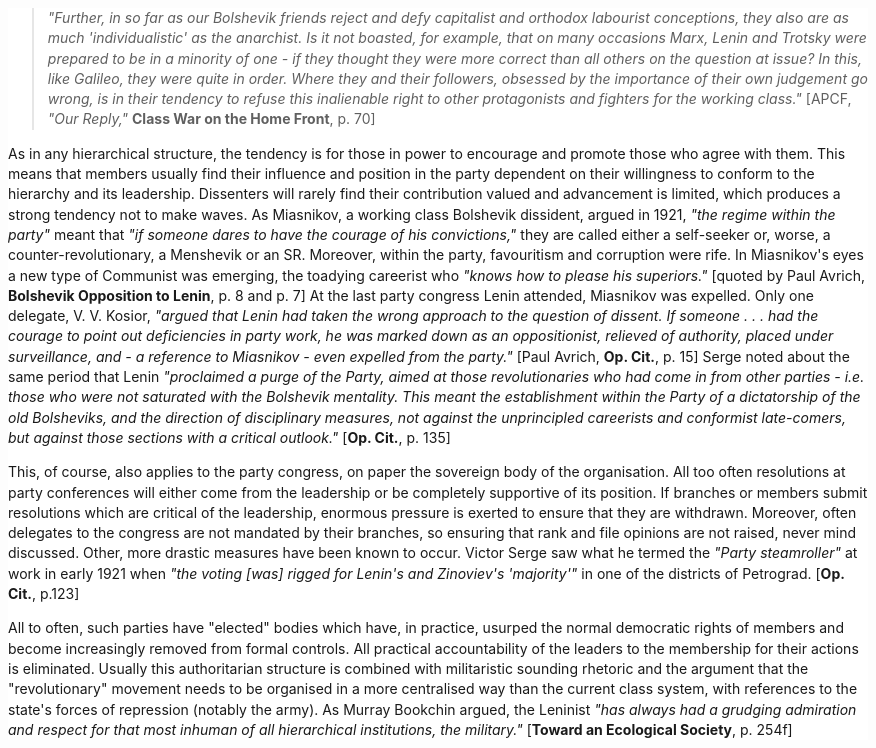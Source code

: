 > _"Further, in so far as our Bolshevik friends reject and defy capitalist and
orthodox labourist conceptions, they also are as much 'individualistic' as the
anarchist. Is it not boasted, for example, that on many occasions Marx, Lenin
and Trotsky were prepared to be in a minority of one - if they thought they
were more correct than all others on the question at issue? In this, like
Galileo, they were quite in order. Where they and their followers, obsessed by
the importance of their own judgement go wrong, is in their tendency to refuse
this inalienable right to other protagonists and fighters for the working
class."_ [APCF, _"Our Reply,"_ **Class War on the Home Front**, p. 70]

As in any hierarchical structure, the tendency is for those in power to
encourage and promote those who agree with them. This means that members
usually find their influence and position in the party dependent on their
willingness to conform to the hierarchy and its leadership. Dissenters will
rarely find their contribution valued and advancement is limited, which
produces a strong tendency not to make waves. As Miasnikov, a working class
Bolshevik dissident, argued in 1921, _"the regime within the party"_ meant
that _"if someone dares to have the courage of his convictions,"_ they are
called either a self-seeker or, worse, a counter-revolutionary, a Menshevik or
an SR. Moreover, within the party, favouritism and corruption were rife. In
Miasnikov's eyes a new type of Communist was emerging, the toadying careerist
who _"knows how to please his superiors."_ [quoted by Paul Avrich, **Bolshevik
Opposition to Lenin**, p. 8 and p. 7] At the last party congress Lenin
attended, Miasnikov was expelled. Only one delegate, V. V. Kosior, _"argued
that Lenin had taken the wrong approach to the question of dissent. If someone
. . . had the courage to point out deficiencies in party work, he was marked
down as an oppositionist, relieved of authority, placed under surveillance,
and - a reference to Miasnikov - even expelled from the party."_ [Paul Avrich,
**Op. Cit.**, p. 15] Serge noted about the same period that Lenin _"proclaimed
a purge of the Party, aimed at those revolutionaries who had come in from
other parties - i.e. those who were not saturated with the Bolshevik
mentality. This meant the establishment within the Party of a dictatorship of
the old Bolsheviks, and the direction of disciplinary measures, not against
the unprincipled careerists and conformist late-comers, but against those
sections with a critical outlook."_ [**Op. Cit.**, p. 135]

This, of course, also applies to the party congress, on paper the sovereign
body of the organisation. All too often resolutions at party conferences will
either come from the leadership or be completely supportive of its position.
If branches or members submit resolutions which are critical of the
leadership, enormous pressure is exerted to ensure that they are withdrawn.
Moreover, often delegates to the congress are not mandated by their branches,
so ensuring that rank and file opinions are not raised, never mind discussed.
Other, more drastic measures have been known to occur. Victor Serge saw what
he termed the _"Party steamroller"_ at work in early 1921 when _"the voting
[was] rigged for Lenin's and Zinoviev's 'majority'"_ in one of the districts
of Petrograd. [**Op. Cit.**, p.123]

All to often, such parties have "elected" bodies which have, in practice,
usurped the normal democratic rights of members and become increasingly
removed from formal controls. All practical accountability of the leaders to
the membership for their actions is eliminated. Usually this authoritarian
structure is combined with militaristic sounding rhetoric and the argument
that the "revolutionary" movement needs to be organised in a more centralised
way than the current class system, with references to the state's forces of
repression (notably the army). As Murray Bookchin argued, the Leninist _"has
always had a grudging admiration and respect for that most inhuman of all
hierarchical institutions, the military."_ [**Toward an Ecological Society**,
p. 254f]
